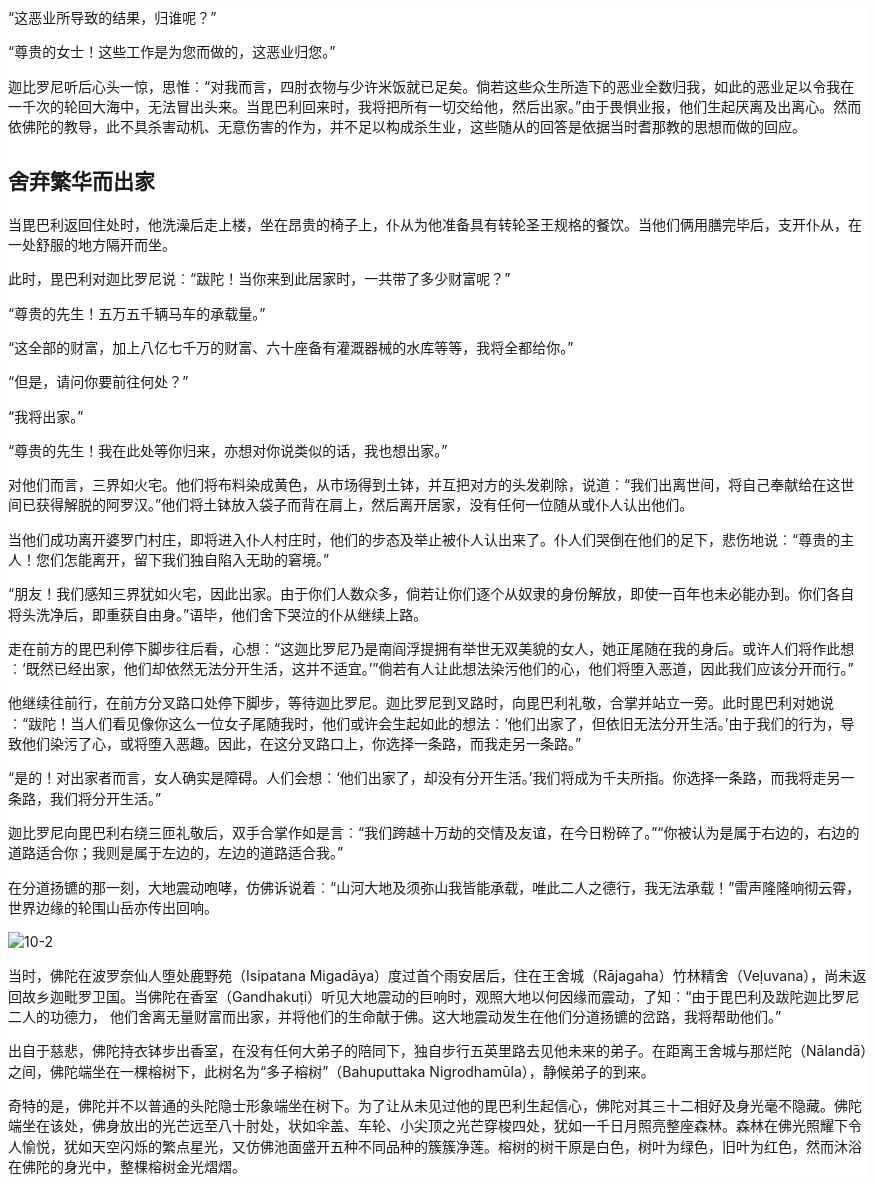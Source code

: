 “这恶业所导致的结果，归谁呢？”

“尊贵的女士！这些工作是为您而做的，这恶业归您。”

迦比罗尼听后心头一惊，思惟︰“对我而言，四肘衣物与少许米饭就已足矣。倘若这些众生所造下的恶业全数归我，如此的恶业足以令我在一千次的轮回大海中，无法冒出头来。当毘巴利回来时，我将把所有一切交给他，然后出家。”由于畏惧业报，他们生起厌离及出离心。然而依佛陀的教导，此不具杀害动机、无意伤害的作为，并不足以构成杀生业，这些随从的回答是依据当时耆那教的思想而做的回应。

[^1]: 12Magadhanāḷi（古印度摩揭陀国的测量单位），约1.5公升。

[^2]: 阿努拉德普勒城（Anurādhapura）是锡罗的古都。

<span id="10-2"></span>
## 舍弃繁华而出家

<div>
<iframe frameborder="0" marginwidth="0" marginheight="0" width=500 height=86 src="./mp3/1.10-2.mp3"></iframe>
</div>

当毘巴利返回住处时，他洗澡后走上楼，坐在昂贵的椅子上，仆从为他准备具有转轮圣王规格的餐饮。当他们俩用膳完毕后，支开仆从，在一处舒服的地方隔开而坐。

此时，毘巴利对迦比罗尼说︰“跋陀！当你来到此居家时，一共带了多少财富呢？”

“尊贵的先生！五万五千辆马车的承载量。”

“这全部的财富，加上八亿七千万的财富、六十座备有灌溉器械的水库等等，我将全都给你。”

“但是，请问你要前往何处？”

“我将出家。”

“尊贵的先生！我在此处等你归来，亦想对你说类似的话，我也想出家。”

对他们而言，三界如火宅。他们将布料染成黄色，从市场得到土钵，并互把对方的头发剃除，说道︰“我们出离世间，将自己奉献给在这世间已获得解脱的阿罗汉。”他们将土钵放入袋子而背在肩上，然后离开居家，没有任何一位随从或仆人认出他们。

当他们成功离开婆罗门村庄，即将进入仆人村庄时，他们的步态及举止被仆人认出来了。仆人们哭倒在他们的足下，悲伤地说︰“尊贵的主人！您们怎能离开，留下我们独自陷入无助的窘境。”

“朋友！我们感知三界犹如火宅，因此出家。由于你们人数众多，倘若让你们逐个从奴隶的身份解放，即使一百年也未必能办到。你们各自将头洗净后，即重获自由身。”语毕，他们舍下哭泣的仆从继续上路。

走在前方的毘巴利停下脚步往后看，心想︰“这迦比罗尼乃是南阎浮提拥有举世无双美貌的女人，她正尾随在我的身后。或许人们将作此想︰‘既然已经出家，他们却依然无法分开生活，这并不适宜。’”倘若有人让此想法染污他们的心，他们将堕入恶道，因此我们应该分开而行。”

他继续往前行，在前方分叉路口处停下脚步，等待迦比罗尼。迦比罗尼到叉路时，向毘巴利礼敬，合掌并站立一旁。此时毘巴利对她说︰“跋陀！当人们看见像你这么一位女子尾随我时，他们或许会生起如此的想法︰‘他们出家了，但依旧无法分开生活。’由于我们的行为，导致他们染污了心，或将堕入恶趣。因此，在这分叉路口上，你选择一条路，而我走另一条路。”

“是的！对出家者而言，女人确实是障碍。人们会想︰‘他们出家了，却没有分开生活。’我们将成为千夫所指。你选择一条路，而我将走另一条路，我们将分开生活。”

迦比罗尼向毘巴利右绕三匝礼敬后，双手合掌作如是言︰“我们跨越十万劫的交情及友谊，在今日粉碎了。”“你被认为是属于右边的，右边的道路适合你；我则是属于左边的，左边的道路适合我。”

在分道扬镳的那一刻，大地震动咆哮，仿佛诉说着︰“山河大地及须弥山我皆能承载，唯此二人之德行，我无法承载！”雷声隆隆响彻云霄，世界边缘的轮围山岳亦传出回响。

![10-2](./img/1.10-2.webp)
<br/>

当时，佛陀在波罗奈仙人堕处鹿野苑（Isipatana Migadāya）度过首个雨安居后，住在王舍城（Rājagaha）竹林精舍（Veḷuvana），尚未返回故乡迦毗罗卫国。当佛陀在香室（Gandhakuṭi）听见大地震动的巨响时，观照大地以何因缘而震动，了知︰“由于毘巴利及跋陀迦比罗尼二人的功德力， 他们舍离无量财富而出家，并将他们的生命献于佛。这大地震动发生在他们分道扬镳的岔路，我将帮助他们。”

出自于慈悲，佛陀持衣钵步出香室，在没有任何大弟子的陪同下，独自步行五英里路去见他未来的弟子。在距离王舍城与那烂陀（Nālandā）之间，佛陀端坐在一棵榕树下，此树名为“多子榕树”（Bahuputtaka Nigrodhamūla），静候弟子的到来。

奇特的是，佛陀并不以普通的头陀隐士形象端坐在树下。为了让从未见过他的毘巴利生起信心，佛陀对其三十二相好及身光毫不隐藏。佛陀端坐在该处，佛身放出的光芒远至八十肘处，状如伞盖、车轮、小尖顶之光芒穿梭四处，犹如一千日月照亮整座森林。森林在佛光照耀下令人愉悦，犹如天空闪烁的繁点星光，又仿佛池面盛开五种不同品种的簇簇净莲。榕树的树干原是白色，树叶为绿色，旧叶为红色，然而沐浴在佛陀的身光中，整棵榕树金光熠熠。


[^3]: 《相应部》16 相应 11 经。
[^4]: 《增支部》1 集 191 经。
[^8]: 帕杜玛娃帝之子，五百辟支佛的事迹，请参阅第一册第三章“萦绕莲花的传奇”。
[^9]: 《长老尼偈》第 63 ～ 66 偈。
[^10]: 《譬喻经》四 • 3 品 27 • 第 64 ～ 67 偈。